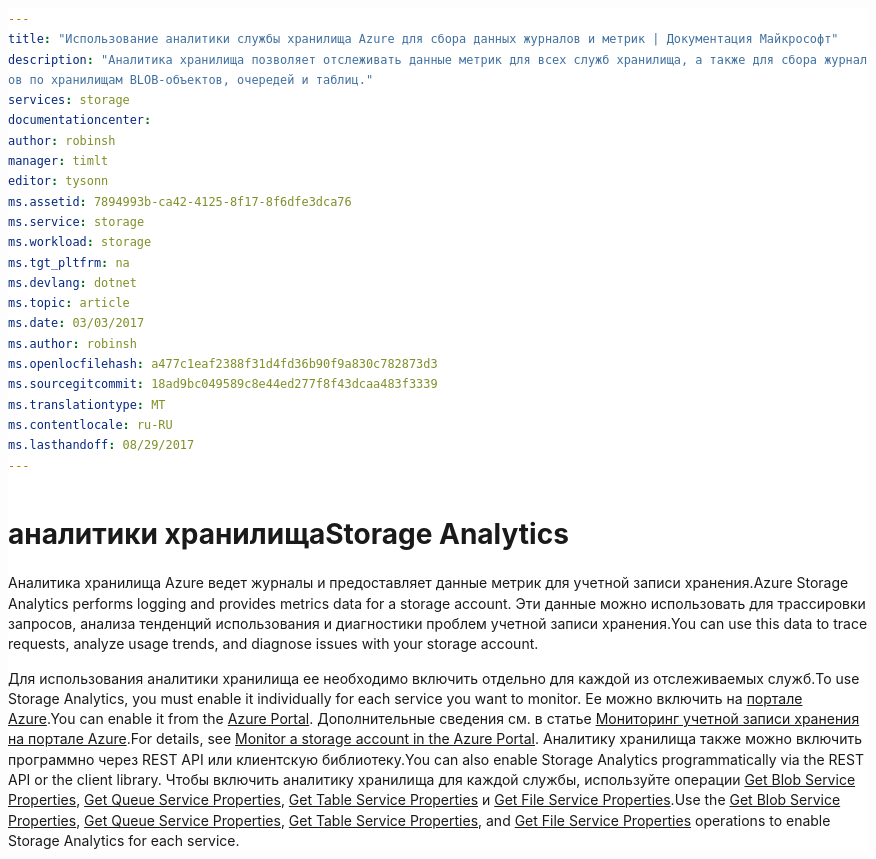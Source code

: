 ```yaml
---
title: "Использование аналитики службы хранилища Azure для сбора данных журналов и метрик | Документация Майкрософт"
description: "Аналитика хранилища позволяет отслеживать данные метрик для всех служб хранилища, а также для сбора журналов по хранилищам BLOB-объектов, очередей и таблиц."
services: storage
documentationcenter: 
author: robinsh
manager: timlt
editor: tysonn
ms.assetid: 7894993b-ca42-4125-8f17-8f6dfe3dca76
ms.service: storage
ms.workload: storage
ms.tgt_pltfrm: na
ms.devlang: dotnet
ms.topic: article
ms.date: 03/03/2017
ms.author: robinsh
ms.openlocfilehash: a477c1eaf2388f31d4fd36b90f9a830c782873d3
ms.sourcegitcommit: 18ad9bc049589c8e44ed277f8f43dcaa483f3339
ms.translationtype: MT
ms.contentlocale: ru-RU
ms.lasthandoff: 08/29/2017
---
```

# <a name="storage-analytics"></a><span data-ttu-id="ea2e3-103">аналитики хранилища</span><span class="sxs-lookup"><span data-stu-id="ea2e3-103">Storage Analytics</span></span>

<span data-ttu-id="ea2e3-104">Аналитика хранилища Azure ведет журналы и предоставляет данные метрик для учетной записи хранения.</span><span class="sxs-lookup"><span data-stu-id="ea2e3-104">Azure Storage Analytics performs logging and provides metrics data for a storage account.</span></span> <span data-ttu-id="ea2e3-105">Эти данные можно использовать для трассировки запросов, анализа тенденций использования и диагностики проблем учетной записи хранения.</span><span class="sxs-lookup"><span data-stu-id="ea2e3-105">You can use this data to trace requests, analyze usage trends, and diagnose issues with your storage account.</span></span>

<span data-ttu-id="ea2e3-106">Для использования аналитики хранилища ее необходимо включить отдельно для каждой из отслеживаемых служб.</span><span class="sxs-lookup"><span data-stu-id="ea2e3-106">To use Storage Analytics, you must enable it individually for each service you want to monitor.</span></span> <span data-ttu-id="ea2e3-107">Ее можно включить на [портале Azure](https://portal.azure.com).</span><span class="sxs-lookup"><span data-stu-id="ea2e3-107">You can enable it from the [Azure Portal](https://portal.azure.com).</span></span> <span data-ttu-id="ea2e3-108">Дополнительные сведения см. в статье [Мониторинг учетной записи хранения на портале Azure](storage-monitor-storage-account.md).</span><span class="sxs-lookup"><span data-stu-id="ea2e3-108">For details, see [Monitor a storage account in the Azure Portal](storage-monitor-storage-account.md).</span></span> <span data-ttu-id="ea2e3-109">Аналитику хранилища также можно включить программно через REST API или клиентскую библиотеку.</span><span class="sxs-lookup"><span data-stu-id="ea2e3-109">You can also enable Storage Analytics programmatically via the REST API or the client library.</span></span> <span data-ttu-id="ea2e3-110">Чтобы включить аналитику хранилища для каждой службы, используйте операции [Get Blob Service Properties](https://msdn.microsoft.com/library/hh452239.aspx), [Get Queue Service Properties](https://msdn.microsoft.com/library/hh452243.aspx), [Get Table Service Properties](https://msdn.microsoft.com/library/hh452238.aspx) и [Get File Service Properties](https://msdn.microsoft.com/library/mt427369.aspx).</span><span class="sxs-lookup"><span data-stu-id="ea2e3-110">Use the [Get Blob Service Properties](https://msdn.microsoft.com/library/hh452239.aspx), [Get Queue Service Properties](https://msdn.microsoft.com/library/hh452243.aspx), [Get Table Service Properties](https://msdn.microsoft.com/library/hh452238.aspx), and [Get File Service Properties](https://msdn.microsoft.com/library/mt427369.aspx) operations to enable Storage Analytics for each service.</span></span>
